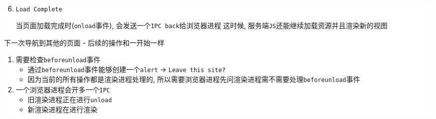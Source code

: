 6. `Load Complete`

   当页面加载完成时(`onload`事件), 会发送一个`IPC back`给浏览器进程
   这时候, 服务端`JS`还能继续加载资源并且渲染新的视图

下一次导航到其他的页面 - 后续的操作和一开始一样

1. 需要检查`beforeunload`事件
   - 通过`beforeunload`事件能够创建一个`alert` -> `Leave this site?`
   - 因为当前的所有操作都是渲染进程处理的, 所以需要浏览器进程先问渲染进程需不需要处理`beforeunload`事件
2. 一个浏览器进程会开多一个`IPC`
   - 旧渲染进程正在进行`unload`
   - 新渲染进程在进行渲染